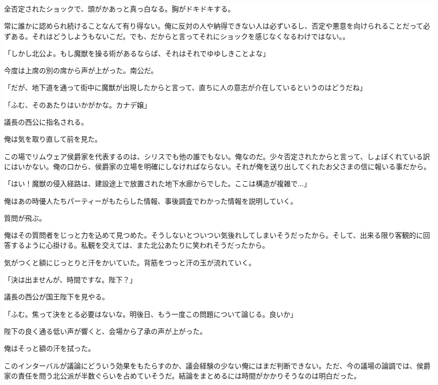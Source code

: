  </p>
 <p id="L80">
  全否定されたショックで、頭がかあっと真っ白なる。胸がドキドキする。
 </p>
 <p id="L81">
  常に誰かに認められ続けることなんて有り得ない。俺に反対の人や納得できない人は必ずいるし、否定や悪意を向けられることだって必ずある。それはどうしようもないこだ。でも、だからと言ってそれにショックを感じなくなるわけではない。。
 </p>
 <p id="L82">
  「しかし北公よ。もし魔獣を操る術があるならば、それはそれでゆゆしきことよな」
 </p>
 <p id="L83">
  今度は上席の別の席から声が上がった。南公だ。
 </p>
 <p id="L84">
  「だが、地下道を通って街中に魔獣が出現したからと言って、直ちに人の意志が介在しているというのはどうだね」
 </p>
 <p id="L85">
  「ふむ、そのあたりはいかがかな。カナデ嬢」
 </p>
 <p id="L86">
  議長の西公に指名される。
 </p>
 <p id="L87">
  俺は気を取り直して前を見た。
 </p>
 <p id="L88">
  この場でリムウェア侯爵家を代表するのは、シリスでも他の誰でもない。俺なのだ。少々否定されたからと言って、しょぼくれている訳にはいかない。俺の口から、侯爵家の立場を明確にしなければならない。それが俺を送り出してくれたお父さまの信に報いる事だから。
 </p>
 <p id="L89">
  「はい！魔獣の侵入経路は、建設途上で放置された地下水廊からでした。ここは構造が複雑で…」
 </p>
 <p id="L90">
  俺はあの時優人たちパーティーがもたらした情報、事後調査でわかった情報を説明していく。
 </p>
 <p id="L91">
  質問が飛ぶ。
 </p>
 <p id="L92">
  俺はその質問者をじっと力を込めて見つめた。そうしないとついつい気後れしてしまいそうだったから。そして、出来る限り客観的に回答するように心掛ける。私観を交えては、また北公あたりに笑われそうだったから。
 </p>
 <p id="L93">
  気がつくと額にじっとりと汗をかいていた。背筋をつっと汗の玉が流れていく。
 </p>
 <p id="L94">
  「決は出ませんが、時間ですな。陛下？」
 </p>
 <p id="L95">
  議長の西公が国王陛下を見やる。
 </p>
 <p id="L96">
  「ふむ。焦って決をとる必要はないな。明後日、もう一度この問題について論じる。良いか」
 </p>
 <p id="L97">
  陛下の良く通る低い声が響くと、会場から了承の声が上がった。
 </p>
 <p id="L98">
  俺はそっと額の汗を拭った。
 </p>
 <p id="L99">
  このインターバルが議論にどういう効果をもたらすのか、議会経験の少ない俺にはまだ判断できない。ただ、今の議場の論調では、侯爵家の責任を問う北公派が半数ぐらいを占めていそうだ。結論をまとめるには時間がかかりそうなのは明白だった。
 </p>